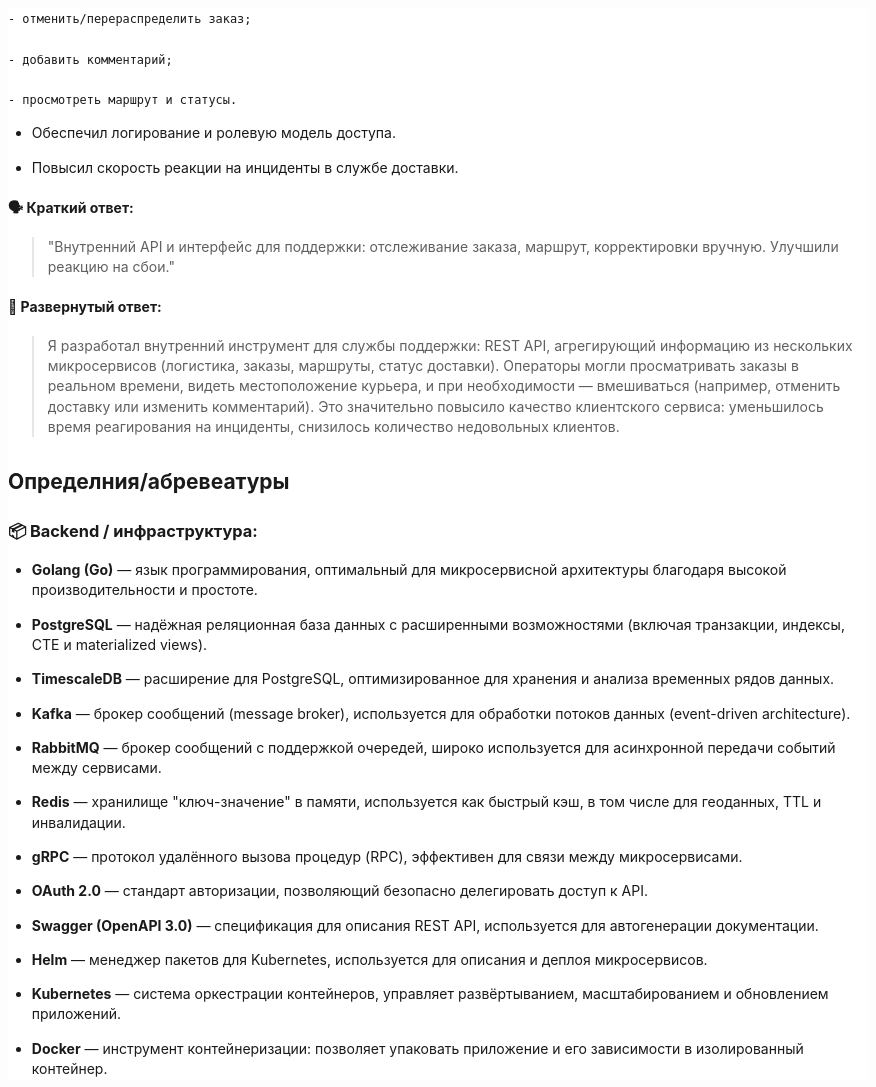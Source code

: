     - отменить/перераспределить заказ;
        
    - добавить комментарий;
        
    - просмотреть маршрут и статусы.
        
- Обеспечил логирование и ролевую модель доступа.
    
- Повысил скорость реакции на инциденты в службе доставки.
    

#### 🗣 Краткий ответ:

> "Внутренний API и интерфейс для поддержки: отслеживание заказа, маршрут, корректировки вручную. Улучшили реакцию на сбои."

#### 🧠 Развернутый ответ:

> Я разработал внутренний инструмент для службы поддержки: REST API, агрегирующий информацию из нескольких микросервисов (логистика, заказы, маршруты, статус доставки). Операторы могли просматривать заказы в реальном времени, видеть местоположение курьера, и при необходимости — вмешиваться (например, отменить доставку или изменить комментарий). Это значительно повысило качество клиентского сервиса: уменьшилось время реагирования на инциденты, снизилось количество недовольных клиентов.

## **Определния/абревеатуры**
### 📦 Backend / инфраструктура:

- **Golang (Go)** — язык программирования, оптимальный для микросервисной архитектуры благодаря высокой производительности и простоте.
    
- **PostgreSQL** — надёжная реляционная база данных с расширенными возможностями (включая транзакции, индексы, CTE и materialized views).
    
- **TimescaleDB** — расширение для PostgreSQL, оптимизированное для хранения и анализа временных рядов данных.
    
- **Kafka** — брокер сообщений (message broker), используется для обработки потоков данных (event-driven architecture).
    
- **RabbitMQ** — брокер сообщений с поддержкой очередей, широко используется для асинхронной передачи событий между сервисами.
    
- **Redis** — хранилище "ключ-значение" в памяти, используется как быстрый кэш, в том числе для геоданных, TTL и инвалидации.
    
- **gRPC** — протокол удалённого вызова процедур (RPC), эффективен для связи между микросервисами.
    
- **OAuth 2.0** — стандарт авторизации, позволяющий безопасно делегировать доступ к API.
    
- **Swagger (OpenAPI 3.0)** — спецификация для описания REST API, используется для автогенерации документации.
    
- **Helm** — менеджер пакетов для Kubernetes, используется для описания и деплоя микросервисов.
    
- **Kubernetes** — система оркестрации контейнеров, управляет развёртыванием, масштабированием и обновлением приложений.
    
- **Docker** — инструмент контейнеризации: позволяет упаковать приложение и его зависимости в изолированный контейнер.
    